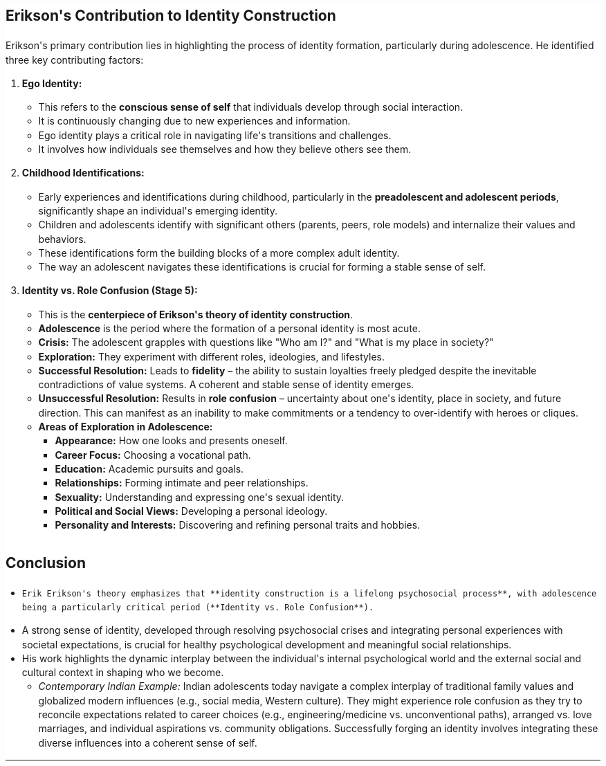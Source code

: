 ## **Erikson's Contribution to Identity Construction**

Erikson's primary contribution lies in highlighting the process of identity formation, particularly during adolescence. He identified three key contributing factors:

1.  **Ego Identity:**
    *   This refers to the **conscious sense of self** that individuals develop through social interaction.
    *   It is continuously changing due to new experiences and information.
    *   Ego identity plays a critical role in navigating life's transitions and challenges.
    *   It involves how individuals see themselves and how they believe others see them.

2.  **Childhood Identifications:**
    *   Early experiences and identifications during childhood, particularly in the **preadolescent and adolescent periods**, significantly shape an individual's emerging identity.
    *   Children and adolescents identify with significant others (parents, peers, role models) and internalize their values and behaviors.
    *   These identifications form the building blocks of a more complex adult identity.
    *   The way an adolescent navigates these identifications is crucial for forming a stable sense of self.

3.  **Identity vs. Role Confusion (Stage 5):**
    *   This is the **centerpiece of Erikson's theory of identity construction**.
    *   **Adolescence** is the period where the formation of a personal identity is most acute.
    *   **Crisis:** The adolescent grapples with questions like "Who am I?" and "What is my place in society?"
    *   **Exploration:** They experiment with different roles, ideologies, and lifestyles.
    *   **Successful Resolution:** Leads to **fidelity** – the ability to sustain loyalties freely pledged despite the inevitable contradictions of value systems. A coherent and stable sense of identity emerges.
    *   **Unsuccessful Resolution:** Results in **role confusion** – uncertainty about one's identity, place in society, and future direction. This can manifest as an inability to make commitments or a tendency to over-identify with heroes or cliques.
    *   **Areas of Exploration in Adolescence:**
        *   **Appearance:** How one looks and presents oneself.
        *   **Career Focus:** Choosing a vocational path.
        *   **Education:** Academic pursuits and goals.
        *   **Relationships:** Forming intimate and peer relationships.
        *   **Sexuality:** Understanding and expressing one's sexual identity.
        *   **Political and Social Views:** Developing a personal ideology.
        *   **Personality and Interests:** Discovering and refining personal traits and hobbies.

## **Conclusion**

*     Erik Erikson's theory emphasizes that **identity construction is a lifelong psychosocial process**, with adolescence being a particularly critical period (**Identity vs. Role Confusion**).
*   A strong sense of identity, developed through resolving psychosocial crises and integrating personal experiences with societal expectations, is crucial for healthy psychological development and meaningful social relationships.
*   His work highlights the dynamic interplay between the individual's internal psychological world and the external social and cultural context in shaping who we become.
    *   *Contemporary Indian Example:* Indian adolescents today navigate a complex interplay of traditional family values and globalized modern influences (e.g., social media, Western culture). They might experience role confusion as they try to reconcile expectations related to career choices (e.g., engineering/medicine vs. unconventional paths), arranged vs. love marriages, and individual aspirations vs. community obligations. Successfully forging an identity involves integrating these diverse influences into a coherent sense of self.

---